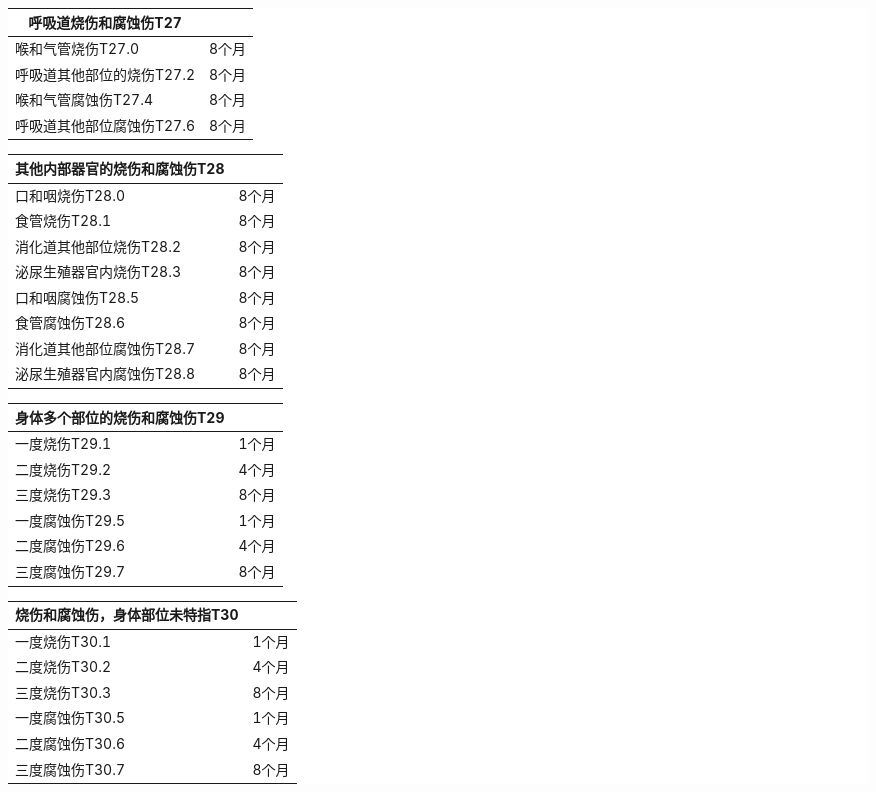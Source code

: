 |呼吸道烧伤和腐蚀伤T27| |
|---|---|
|喉和气管烧伤T27.0|8个月|
|呼吸道其他部位的烧伤T27.2|8个月|
|喉和气管腐蚀伤T27.4|8个月|
|呼吸道其他部位腐蚀伤T27.6|8个月|

|其他内部器官的烧伤和腐蚀伤T28| |
|---|---|
|口和咽烧伤T28.0|8个月|
|食管烧伤T28.1|8个月|
|消化道其他部位烧伤T28.2|8个月|
|泌尿生殖器官内烧伤T28.3|8个月|
|口和咽腐蚀伤T28.5|8个月|
|食管腐蚀伤T28.6|8个月|
|消化道其他部位腐蚀伤T28.7|8个月|
|泌尿生殖器官内腐蚀伤T28.8|8个月|

|身体多个部位的烧伤和腐蚀伤T29| |
|---|---|
|一度烧伤T29.1|1个月|
|二度烧伤T29.2|4个月|
|三度烧伤T29.3|8个月|
|一度腐蚀伤T29.5|1个月|
|二度腐蚀伤T29.6|4个月|
|三度腐蚀伤T29.7|8个月|

|烧伤和腐蚀伤，身体部位未特指T30| |
|---|---|
|一度烧伤T30.1|1个月|
|二度烧伤T30.2|4个月|
|三度烧伤T30.3|8个月|
|一度腐蚀伤T30.5|1个月|
|二度腐蚀伤T30.6|4个月|
|三度腐蚀伤T30.7|8个月|
